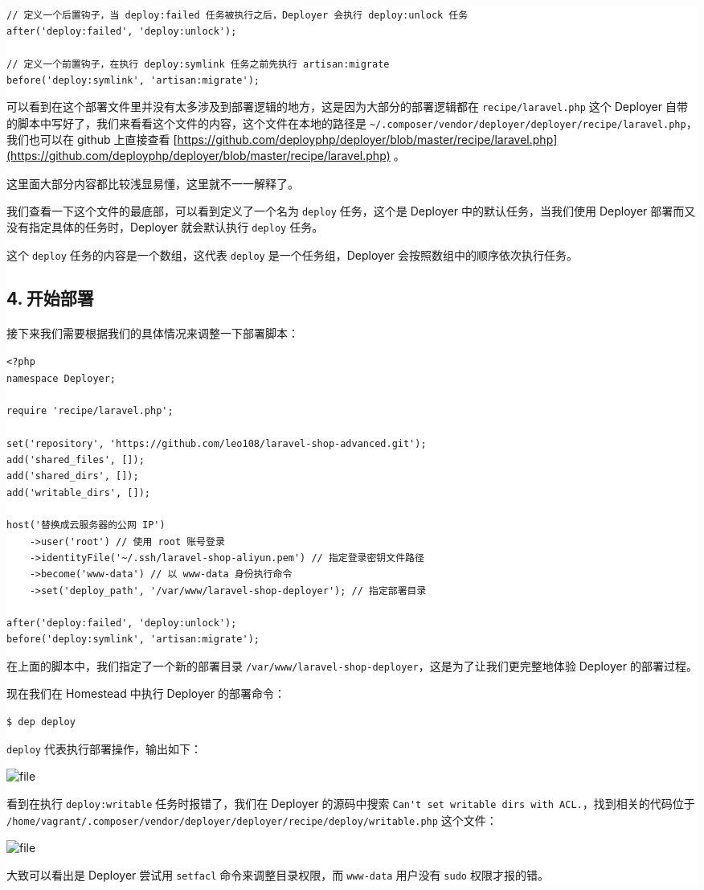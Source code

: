     // 定义一个后置钩子，当 deploy:failed 任务被执行之后，Deployer 会执行 deploy:unlock 任务
    after('deploy:failed', 'deploy:unlock');
    
    // 定义一个前置钩子，在执行 deploy:symlink 任务之前先执行 artisan:migrate
    before('deploy:symlink', 'artisan:migrate');

可以看到在这个部署文件里并没有太多涉及到部署逻辑的地方，这是因为大部分的部署逻辑都在 `recipe/laravel.php` 这个 Deployer 自带的脚本中写好了，我们来看看这个文件的内容，这个文件在本地的路径是 `~/.composer/vendor/deployer/deployer/recipe/laravel.php`，我们也可以在 github 上直接查看 [https://github.com/deployphp/deployer/blob/master/recipe/laravel.php](https://github.com/deployphp/deployer/blob/master/recipe/laravel.php) 。

这里面大部分内容都比较浅显易懂，这里就不一一解释了。

我们查看一下这个文件的最底部，可以看到定义了一个名为 `deploy` 任务，这个是 Deployer 中的默认任务，当我们使用 Deployer 部署而又没有指定具体的任务时，Deployer 就会默认执行 `deploy` 任务。

这个 `deploy` 任务的内容是一个数组，这代表 `deploy` 是一个任务组，Deployer 会按照数组中的顺序依次执行任务。

4\. 开始部署
--------

接下来我们需要根据我们的具体情况来调整一下部署脚本：

    <?php
    namespace Deployer;
    
    require 'recipe/laravel.php';
    
    set('repository', 'https://github.com/leo108/laravel-shop-advanced.git');
    add('shared_files', []);
    add('shared_dirs', []);
    add('writable_dirs', []);
    
    host('替换成云服务器的公网 IP')
        ->user('root') // 使用 root 账号登录
        ->identityFile('~/.ssh/laravel-shop-aliyun.pem') // 指定登录密钥文件路径
        ->become('www-data') // 以 www-data 身份执行命令
        ->set('deploy_path', '/var/www/laravel-shop-deployer'); // 指定部署目录
    
    after('deploy:failed', 'deploy:unlock');
    before('deploy:symlink', 'artisan:migrate');

在上面的脚本中，我们指定了一个新的部署目录 `/var/www/laravel-shop-deployer`，这是为了让我们更完整地体验 Deployer 的部署过程。

现在我们在 Homestead 中执行 Deployer 的部署命令：

    $ dep deploy

`deploy` 代表执行部署操作，输出如下：

![file](https://lccdn.phphub.org/uploads/images/201808/31/5320/d25NwQNVUV.png?imageView2/2/w/1240/h/0)


看到在执行 `deploy:writable` 任务时报错了，我们在 Deployer 的源码中搜索 `Can't set writable dirs with ACL.`，找到相关的代码位于 `/home/vagrant/.composer/vendor/deployer/deployer/recipe/deploy/writable.php` 这个文件：

![file](https://lccdn.phphub.org/uploads/images/201808/26/5320/7Y8SCLuR4K.png?imageView2/2/w/1240/h/0)


大致可以看出是 Deployer 尝试用 `setfacl` 命令来调整目录权限，而 `www-data` 用户没有 `sudo` 权限才报的错。
